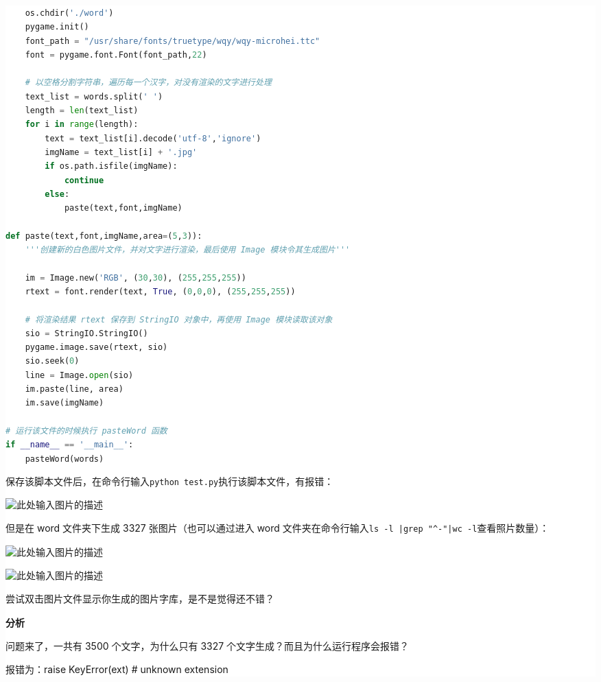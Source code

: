 ```py
    os.chdir('./word')
    pygame.init()
    font_path = "/usr/share/fonts/truetype/wqy/wqy-microhei.ttc"
    font = pygame.font.Font(font_path,22)

    # 以空格分割字符串，遍历每一个汉字，对没有渲染的文字进行处理
    text_list = words.split(' ')
    length = len(text_list)
    for i in range(length):
        text = text_list[i].decode('utf-8','ignore')
        imgName = text_list[i] + '.jpg'
        if os.path.isfile(imgName):
            continue
        else:   
            paste(text,font,imgName)

def paste(text,font,imgName,area=(5,3)):
    '''创建新的白色图片文件，并对文字进行渲染，最后使用 Image 模块令其生成图片'''

    im = Image.new('RGB', (30,30), (255,255,255))
    rtext = font.render(text, True, (0,0,0), (255,255,255))

    # 将渲染结果 rtext 保存到 StringIO 对象中，再使用 Image 模块读取该对象
    sio = StringIO.StringIO()
    pygame.image.save(rtext, sio)
    sio.seek(0)
    line = Image.open(sio)
    im.paste(line, area)
    im.save(imgName)

# 运行该文件的时候执行 pasteWord 函数
if __name__ == '__main__':
    pasteWord(words) 
```

保存该脚本文件后，在命令行输入`python test.py`执行该脚本文件，有报错：

![此处输入图片的描述](img/document-uid73259labid1214timestamp1437698107646.jpg)

但是在 word 文件夹下生成 3327 张图片（也可以通过进入 word 文件夹在命令行输入`ls -l |grep "^-"|wc -l`查看照片数量）：

![此处输入图片的描述](img/document-uid73259labid1214timestamp1437715936603.jpg)

![此处输入图片的描述](img/document-uid73259labid1214timestamp1437715988794.jpg)

尝试双击图片文件显示你生成的图片字库，是不是觉得还不错？

**分析**

问题来了，一共有 3500 个文字，为什么只有 3327 个文字生成？而且为什么运行程序会报错？

报错为：raise KeyError(ext) # unknown extension
